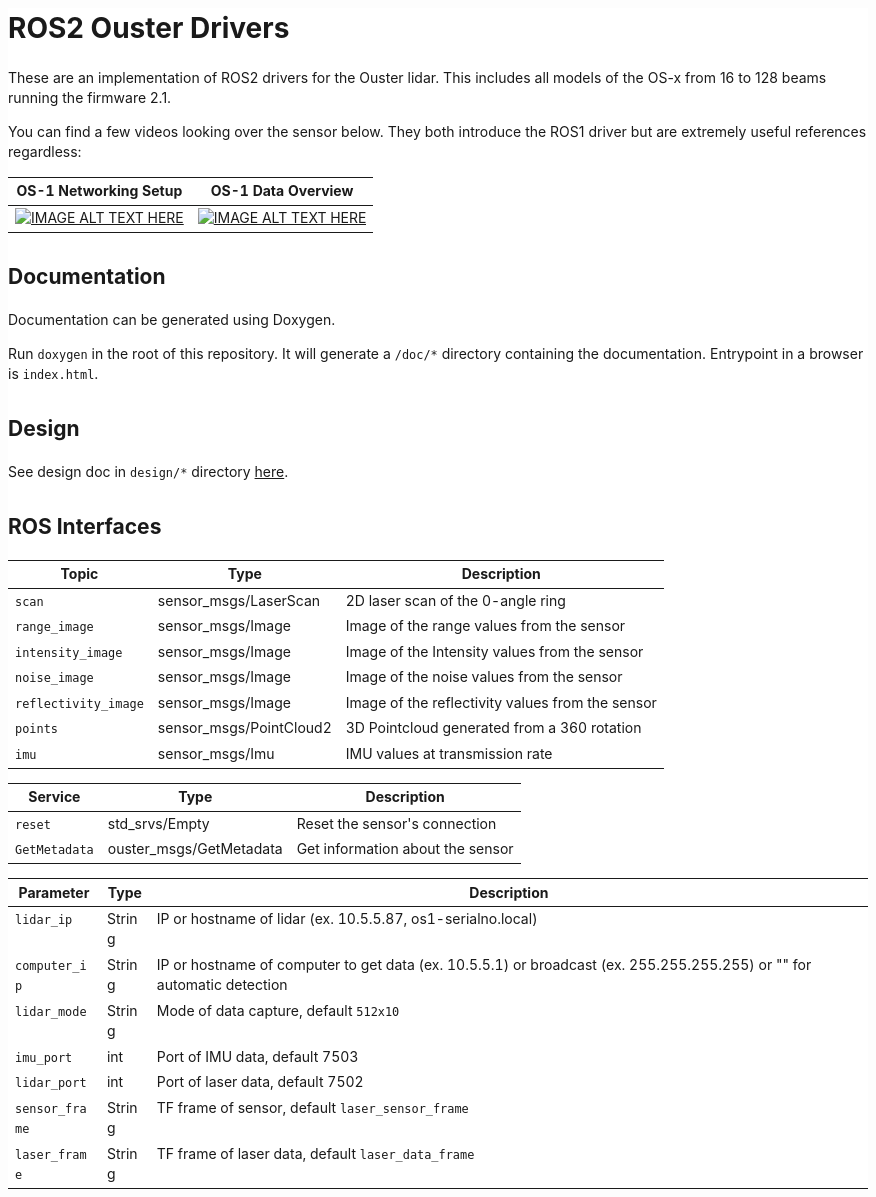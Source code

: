 # ROS2 Ouster Drivers

These are an implementation of ROS2 drivers for the Ouster lidar. This includes all models of the OS-x from 16 to 128 beams running the firmware 2.1.

You can find a few videos looking over the sensor below. They both introduce the ROS1 driver but are extremely useful references regardless:

OS-1 Networking Setup      |  OS-1 Data Overview
:-------------------------:|:-------------------------:
[![IMAGE ALT TEXT HERE](http://img.youtube.com/vi/92ajXjIxDGM/0.jpg)](http://www.youtube.com/watch?v=92ajXjIxDGM) | [![IMAGE ALT TEXT HERE](http://img.youtube.com/vi/4VgGG8Xe4IA/0.jpg)](http://www.youtube.com/watch?v=4VgGG8Xe4IA)


## Documentation

Documentation can be generated using Doxygen.

Run `doxygen` in the root of this repository. It will generate a `/doc/*` directory containing the documentation. Entrypoint in a browser is `index.html`.

## Design

See design doc in `design/*` directory [here](ros2_ouster/design/design_doc.md).

## ROS Interfaces

<center>

| Topic                | Type                    | Description                                      |
|----------------------|-------------------------|--------------------------------------------------|
| `scan`               | sensor_msgs/LaserScan   | 2D laser scan of the 0-angle ring                |
| `range_image`        | sensor_msgs/Image       | Image of the range values from the sensor        |
| `intensity_image`    | sensor_msgs/Image       | Image of the Intensity values from the sensor    |
| `noise_image`        | sensor_msgs/Image       | Image of the noise values from the sensor        |
| `reflectivity_image` | sensor_msgs/Image       | Image of the reflectivity values from the sensor |
| `points`             | sensor_msgs/PointCloud2 | 3D Pointcloud generated from a 360 rotation      |
| `imu`                | sensor_msgs/Imu         | IMU values at transmission rate                  |

| Service           | Type                    | Description                       |
|-------------------|-------------------------|-----------------------------------|
| `reset`           | std_srvs/Empty          | Reset the sensor's connection     |
| `GetMetadata`     | ouster_msgs/GetMetadata | Get information about the sensor  |

| Parameter                | Type    | Description                                                                                                 |
|--------------------------|---------|-------------------------------------------------------------------------------------------------------------|
| `lidar_ip`               | String  | IP or hostname of lidar (ex. 10.5.5.87, os1-serialno.local)                                                 |
| `computer_ip`            | String  | IP or hostname of computer to get data (ex. 10.5.5.1) or broadcast (ex. 255.255.255.255) or "" for automatic detection                   |
| `lidar_mode`             | String  | Mode of data capture, default `512x10`                                                                      |
| `imu_port`               | int     | Port of IMU data, default 7503                                                                              |
| `lidar_port`             | int     | Port of laser data, default 7502                                                                            |
| `sensor_frame`           | String  | TF frame of sensor, default `laser_sensor_frame`                                                            |
| `laser_frame`            | String  | TF frame of laser data, default `laser_data_frame`                                                          |